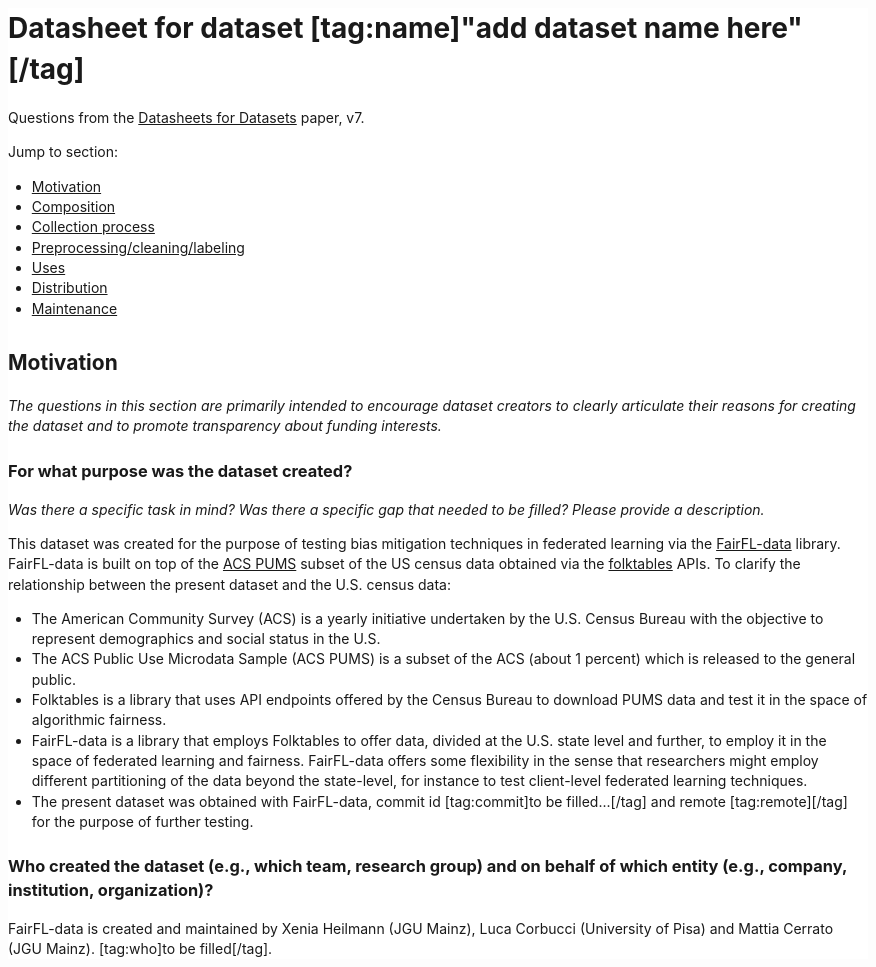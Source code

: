 # Datasheet for dataset [tag:name]"add dataset name here"[/tag]

Questions from the [Datasheets for Datasets](https://arxiv.org/abs/1803.09010) paper, v7.

Jump to section:

- [Motivation](#motivation)
- [Composition](#composition)
- [Collection process](#collection-process)
- [Preprocessing/cleaning/labeling](#preprocessingcleaninglabeling)
- [Uses](#uses)
- [Distribution](#distribution)
- [Maintenance](#maintenance)

## Motivation

_The questions in this section are primarily intended to encourage dataset creators
to clearly articulate their reasons for creating the dataset and to promote transparency
about funding interests._

### For what purpose was the dataset created? 

_Was there a specific task in mind? Was there a specific gap that needed to be filled?
Please provide a description._

This dataset was created for the purpose of testing bias mitigation techniques in federated learning via the [FairFL-data](https://github.com/xheilmann/fairfl-data) library.
FairFL-data is built on top of the [ACS PUMS](https://www.census.gov/programs-surveys/acs/microdata.html) subset of the US census data 
obtained via the [folktables](https://github.com/social-foundations/folktables) APIs.
To clarify the relationship between the present dataset and the U.S. census data:
* The American Community Survey (ACS) is a yearly initiative undertaken by the U.S. Census Bureau with the objective to represent demographics and social status in the U.S.
* The ACS Public Use Microdata Sample (ACS PUMS) is a subset of the ACS (about 1 percent) which is released to the general public.
* Folktables is a library that uses API endpoints offered by the Census Bureau to download PUMS data and test it in the space of algorithmic fairness.
* FairFL-data is a library that employs Folktables to offer data, divided at the U.S. state level and further, to employ it in the space of federated learning 
and fairness. FairFL-data offers some flexibility in the sense that researchers might employ different partitioning of the data beyond the state-level, for instance
to test client-level federated learning techniques.
* The present dataset was obtained with FairFL-data, commit id [tag:commit]to be filled...[/tag] and remote [tag:remote][/tag] for the purpose of further testing.

### Who created the dataset (e.g., which team, research group) and on behalf of which entity (e.g., company, institution, organization)?

FairFL-data is created and maintained by Xenia Heilmann (JGU Mainz), Luca Corbucci (University of Pisa) and Mattia Cerrato (JGU Mainz).
[tag:who]to be filled[/tag].
